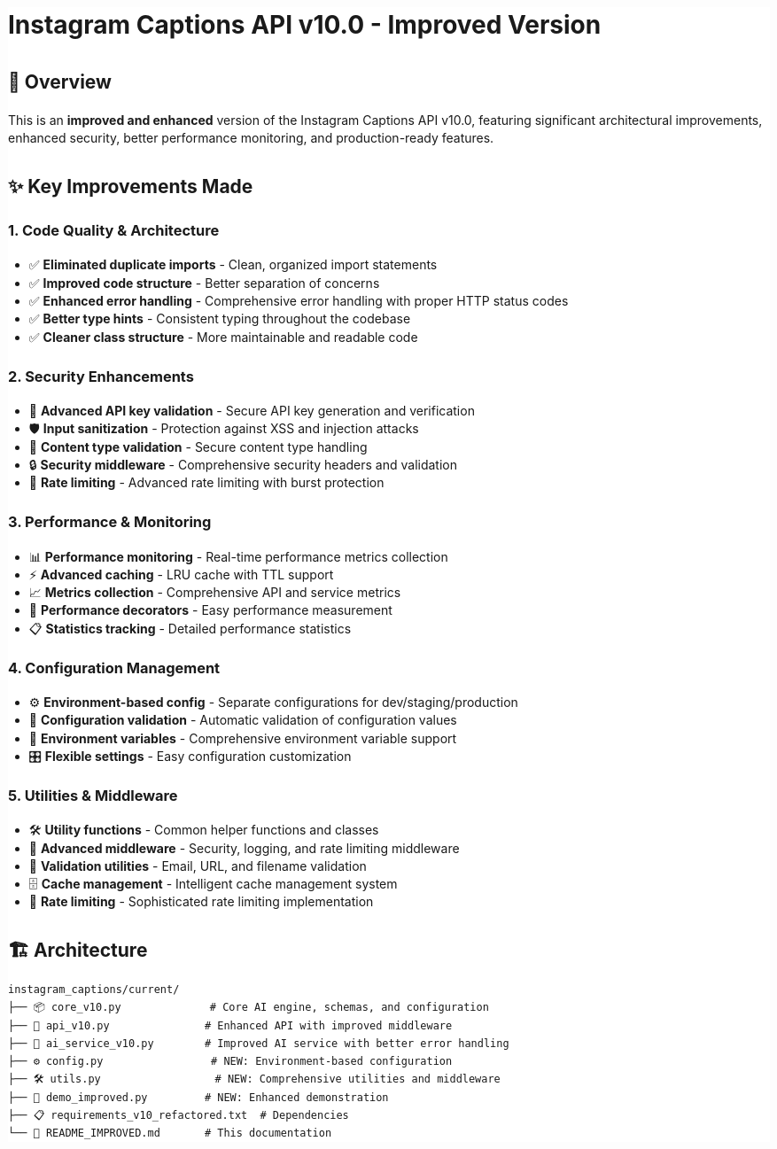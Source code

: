 # Instagram Captions API v10.0 - Improved Version

## 🚀 Overview

This is an **improved and enhanced** version of the Instagram Captions API v10.0, featuring significant architectural improvements, enhanced security, better performance monitoring, and production-ready features.

## ✨ Key Improvements Made

### 1. **Code Quality & Architecture**
- ✅ **Eliminated duplicate imports** - Clean, organized import statements
- ✅ **Improved code structure** - Better separation of concerns
- ✅ **Enhanced error handling** - Comprehensive error handling with proper HTTP status codes
- ✅ **Better type hints** - Consistent typing throughout the codebase
- ✅ **Cleaner class structure** - More maintainable and readable code

### 2. **Security Enhancements**
- 🔐 **Advanced API key validation** - Secure API key generation and verification
- 🛡️ **Input sanitization** - Protection against XSS and injection attacks
- 🚦 **Content type validation** - Secure content type handling
- 🔒 **Security middleware** - Comprehensive security headers and validation
- 🚫 **Rate limiting** - Advanced rate limiting with burst protection

### 3. **Performance & Monitoring**
- 📊 **Performance monitoring** - Real-time performance metrics collection
- ⚡ **Advanced caching** - LRU cache with TTL support
- 📈 **Metrics collection** - Comprehensive API and service metrics
- 🎯 **Performance decorators** - Easy performance measurement
- 📋 **Statistics tracking** - Detailed performance statistics

### 4. **Configuration Management**
- ⚙️ **Environment-based config** - Separate configurations for dev/staging/production
- 🔧 **Configuration validation** - Automatic validation of configuration values
- 📝 **Environment variables** - Comprehensive environment variable support
- 🎛️ **Flexible settings** - Easy configuration customization

### 5. **Utilities & Middleware**
- 🛠️ **Utility functions** - Common helper functions and classes
- 🔄 **Advanced middleware** - Security, logging, and rate limiting middleware
- 📝 **Validation utilities** - Email, URL, and filename validation
- 🗄️ **Cache management** - Intelligent cache management system
- 🚦 **Rate limiting** - Sophisticated rate limiting implementation

## 🏗️ Architecture

```
instagram_captions/current/
├── 📦 core_v10.py              # Core AI engine, schemas, and configuration
├── 🚀 api_v10.py               # Enhanced API with improved middleware
├── 🤖 ai_service_v10.py        # Improved AI service with better error handling
├── ⚙️ config.py                 # NEW: Environment-based configuration
├── 🛠️ utils.py                  # NEW: Comprehensive utilities and middleware
├── 🎯 demo_improved.py         # NEW: Enhanced demonstration
├── 📋 requirements_v10_refactored.txt  # Dependencies
└── 📖 README_IMPROVED.md       # This documentation
```
